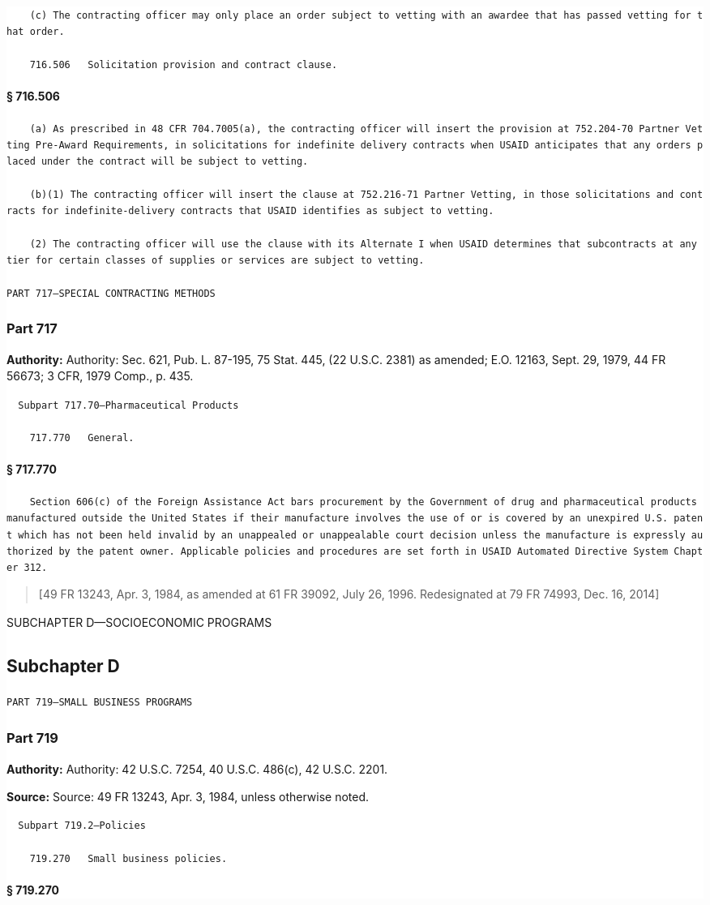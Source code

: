         (c) The contracting officer may only place an order subject to vetting with an awardee that has passed vetting for that order.

        716.506   Solicitation provision and contract clause.

#### § 716.506

        (a) As prescribed in 48 CFR 704.7005(a), the contracting officer will insert the provision at 752.204-70 Partner Vetting Pre-Award Requirements, in solicitations for indefinite delivery contracts when USAID anticipates that any orders placed under the contract will be subject to vetting.

        (b)(1) The contracting officer will insert the clause at 752.216-71 Partner Vetting, in those solicitations and contracts for indefinite-delivery contracts that USAID identifies as subject to vetting.

        (2) The contracting officer will use the clause with its Alternate I when USAID determines that subcontracts at any tier for certain classes of supplies or services are subject to vetting.

    PART 717—SPECIAL CONTRACTING METHODS

### Part 717

**Authority:** Authority: Sec. 621, Pub. L. 87-195, 75 Stat. 445, (22 U.S.C. 2381) as amended; E.O. 12163, Sept. 29, 1979, 44 FR 56673; 3 CFR, 1979 Comp., p. 435.

      Subpart 717.70—Pharmaceutical Products

        717.770   General.

#### § 717.770

        Section 606(c) of the Foreign Assistance Act bars procurement by the Government of drug and pharmaceutical products manufactured outside the United States if their manufacture involves the use of or is covered by an unexpired U.S. patent which has not been held invalid by an unappealed or unappealable court decision unless the manufacture is expressly authorized by the patent owner. Applicable policies and procedures are set forth in USAID Automated Directive System Chapter 312.

> [49 FR 13243, Apr. 3, 1984, as amended at 61 FR 39092, July 26, 1996. Redesignated at 79 FR 74993, Dec. 16, 2014]

  SUBCHAPTER D—SOCIOECONOMIC PROGRAMS

## Subchapter D

    PART 719—SMALL BUSINESS PROGRAMS

### Part 719

**Authority:** Authority: 42 U.S.C. 7254, 40 U.S.C. 486(c), 42 U.S.C. 2201.

**Source:** Source: 49 FR 13243, Apr. 3, 1984, unless otherwise noted.

      Subpart 719.2—Policies

        719.270   Small business policies.

#### § 719.270
